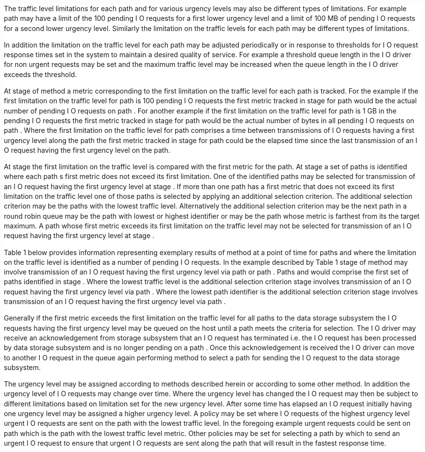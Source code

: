 The traffic level limitations for each path and for various urgency levels may also be different types of limitations. For example path may have a limit of the 100 pending I O requests for a first lower urgency level and a limit of 100 MB of pending I O requests for a second lower urgency level. Similarly the limitation on the traffic levels for each path may be different types of limitations.

In addition the limitation on the traffic level for each path may be adjusted periodically or in response to thresholds for I O request response times set in the system to maintain a desired quality of service. For example a threshold queue length in the I O driver for non urgent requests may be set and the maximum traffic level may be increased when the queue length in the I O driver exceeds the threshold.

At stage of method a metric corresponding to the first limitation on the traffic level for each path is tracked. For the example if the first limitation on the traffic level for path is 100 pending I O requests the first metric tracked in stage for path would be the actual number of pending I O requests on path . For another example if the first limitation on the traffic level for path is 1 GB in the pending I O requests the first metric tracked in stage for path would be the actual number of bytes in all pending I O requests on path . Where the first limitation on the traffic level for path comprises a time between transmissions of I O requests having a first urgency level along the path the first metric tracked in stage for path could be the elapsed time since the last transmission of an I O request having the first urgency level on the path.

At stage the first limitation on the traffic level is compared with the first metric for the path. At stage a set of paths is identified where each path s first metric does not exceed its first limitation. One of the identified paths may be selected for transmission of an I O request having the first urgency level at stage . If more than one path has a first metric that does not exceed its first limitation on the traffic level one of those paths is selected by applying an additional selection criterion. The additional selection criterion may be the paths with the lowest traffic level. Alternatively the additional selection criterion may be the next path in a round robin queue may be the path with lowest or highest identifier or may be the path whose metric is farthest from its the target maximum. A path whose first metric exceeds its first limitation on the traffic level may not be selected for transmission of an I O request having the first urgency level at stage .

Table 1 below provides information representing exemplary results of method at a point of time for paths and where the limitation on the traffic level is identified as a number of pending I O requests. In the example described by Table 1 stage of method may involve transmission of an I O request having the first urgency level via path or path . Paths and would comprise the first set of paths identified in stage . Where the lowest traffic level is the additional selection criterion stage involves transmission of an I O request having the first urgency level via path . Where the lowest path identifier is the additional selection criterion stage involves transmission of an I O request having the first urgency level via path .

Generally if the first metric exceeds the first limitation on the traffic level for all paths to the data storage subsystem the I O requests having the first urgency level may be queued on the host until a path meets the criteria for selection. The I O driver may receive an acknowledgement from storage subsystem that an I O request has terminated i.e. the I O request has been processed by data storage subsystem and is no longer pending on a path . Once this acknowledgement is received the I O driver can move to another I O request in the queue again performing method to select a path for sending the I O request to the data storage subsystem.

The urgency level may be assigned according to methods described herein or according to some other method. In addition the urgency level of I O requests may change over time. Where the urgency level has changed the I O request may then be subject to different limitations based on limitation set for the new urgency level. After some time has elapsed an I O request initially having one urgency level may be assigned a higher urgency level. A policy may be set where I O requests of the highest urgency level urgent I O requests are sent on the path with the lowest traffic level. In the foregoing example urgent requests could be sent on path which is the path with the lowest traffic level metric. Other policies may be set for selecting a path by which to send an urgent I O request to ensure that urgent I O requests are sent along the path that will result in the fastest response time.
